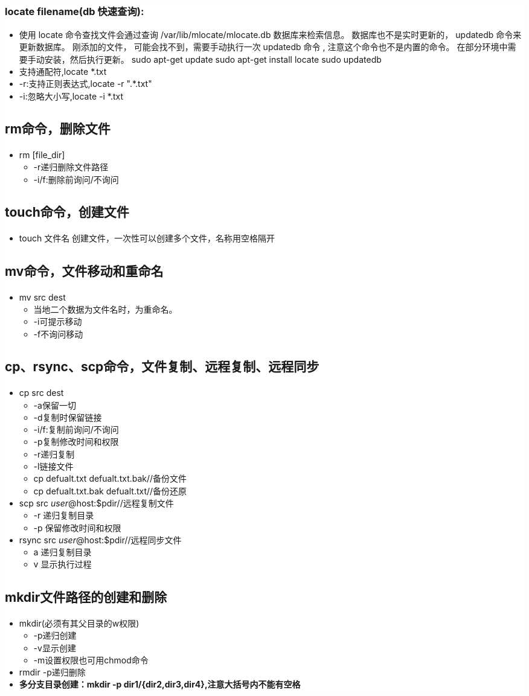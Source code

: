 ### locate filename(db 快速查询):
   - 使用 locate 命令查找文件会通过查询 /var/lib/mlocate/mlocate.db 
      数据库来检索信息。 数据库也不是实时更新的，
      updatedb 命令来更新数据库。 刚添加的文件，
      可能会找不到，需要手动执行一次 updatedb 命令 ,
      注意这个命令也不是内置的命令。
      在部分环境中需要手动安装，然后执行更新。
      sudo apt-get update
      sudo apt-get install locate
      sudo updatedb
  - 支持通配符,locate *.txt
  - -r:支持正则表达式,locate -r ".*\.txt"
  - -i:忽略大小写,locate -i *.txt
## rm命令，删除文件
+ rm [file_dir] 
  - -r递归删除文件路径 
  - -i/f:删除前询问/不询问 
## touch命令，创建文件
+ touch 文件名   创建文件，一次性可以创建多个文件，名称用空格隔开
## mv命令，文件移动和重命名
+ mv src dest
  - 当地二个数据为文件名时，为重命名。
  - -i可提示移动 
  - -f不询问移动
## cp、rsync、scp命令，文件复制、远程复制、远程同步
+ cp src dest
  - -a保留一切 
  - -d复制时保留链接 
  - -i/f:复制前询问/不询问 
  - -p复制修改时间和权限 
  - -r递归复制 
  - -l链接文件
  - cp defualt.txt defualt.txt.bak//备份文件
  - cp defualt.txt.bak defualt.txt//备份还原
+ scp src $user@$host:$pdir//远程复制文件
  - -r 递归复制目录
  - -p 保留修改时间和权限
+ rsync src $user@$host:$pdir//远程同步文件
  - a 递归复制目录 
  - v 显示执行过程

## mkdir文件路径的创建和删除 
+ mkdir(必须有其父目录的w权限)
  - -p递归创建 
  - -v显示创建 
  - -m设置权限也可用chmod命令
+ rmdir -p递归删除
+ **多分支目录创建：mkdir -p dir1/{dir2,dir3,dir4},注意大括号内不能有空格**
